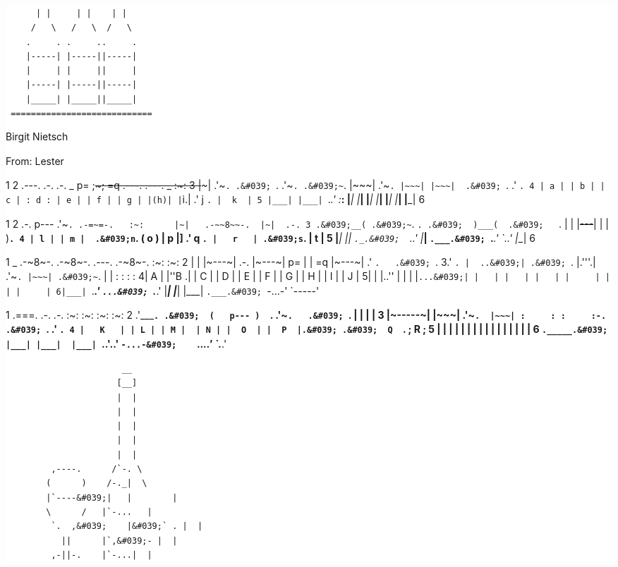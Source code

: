           | |     | |    | |
         /   \   /   \  /   \
        .     . .     ..     .
        |-----| |-----||-----|
        |     | |     ||     |
        |-----| |-----||-----|
        |_____| |_____||_____|
     ============================

Birgit Nietsch



From: Lester


1
2 .---.  .-.   .-.    _     p=  ;~~~;  =q   .---. .---.    _      :~:
3 |~~~| .&#039;~`. .&#039; `. .&#039;~`. .&#039;~`. |~~~| .&#039;~`. |~~~| |~~~|  .&#039; `.  .&#039;   `.
4 | a | | b | | c | : d : | e | | f | | g | |(h)| |`i.| .&#039; j `. |  k  |
5 |___| |___| `._.&#039; :___: |___| |___| |___| |___| |___| |_____| |_____|
6

1
2   .-.   p--- .&#039;~`. .-=~=-.   :~:      |~|   .-~~8~~-.  |~|  .-.
3 .&#039;__( .&#039;~`.  `. .&#039;  )___(  .&#039;   `.    | |   |~~---~~|  | |  )__`.
4 | l | | m |  .&#039;n`. (  o  ) |  p  |] .&#039; q `. |   r   | .&#039;s`. | t |
5 |___| |___|  `._.&#039;  `._.&#039;  |_____|  `.___.&#039; `._____.&#039; `._.&#039; |___|
6

1  _   .-~8~-.       .-~8~-.       .---.       .-~8~-.   :~:     :~:
2 | |  |~---~|  .-.  |~---~|   p=  |   |  =q   |~---~|  .&#039; `.   .&#039; `.
3.&#039; `. |  ..&#039;| .&#039; `. |.&#039;&#039;&#039;.| .&#039;~`. |~~~| .&#039;~`. |     | :     : :     :
4| A | |&#039;&#039;B .| | C | |  D  | | E | | F | | G | |  H  | |  I  | |  J  |
5|   | |..&#039;&#039; | |   | |`...&#039;| |   | |   | |   | |     | |     | |     |
6|___| `.___.&#039; `...&#039; `.___.&#039; |___| |___| |___| `.___.&#039; `-...-&#039; `-----&#039;

1   .===.     .-.        .-.     :~:     :~:        :~:      :~:
2 .&#039;_____`. .&#039;  (   p--- )  `.  .&#039;~`.   .&#039; `.       | |      | |
3 |~-----~| |~~~| .&#039;~`.  |~~~| :     : :     :-.   .&#039; `.    .&#039; `.
4 |   K   | | L | | M |  | N | |  O  | |  P  |.&#039; .&#039;  Q  `. ;  R  ;
5 |       | |   | |   |  |   | |     | |     |   |       | |     |
6 `._____.&#039; |___| |___|  |___| `..&#039;..&#039; `-...-&#039;    `.._..&#039;  `.___.&#039;



                           __
                          [__]
                          |  |
                          |  |
                          |  |
                          |  |
                          |  |
             ,----.      /`-. \
            (      )    /-._|  \
            |`----&#039;|   |        |
            \      /   |`-...   |
             `.  ,&#039;    |&#039;` . |  |
               ||      |`,&#039;- |  |
             ,-||-.    |`-...|  |